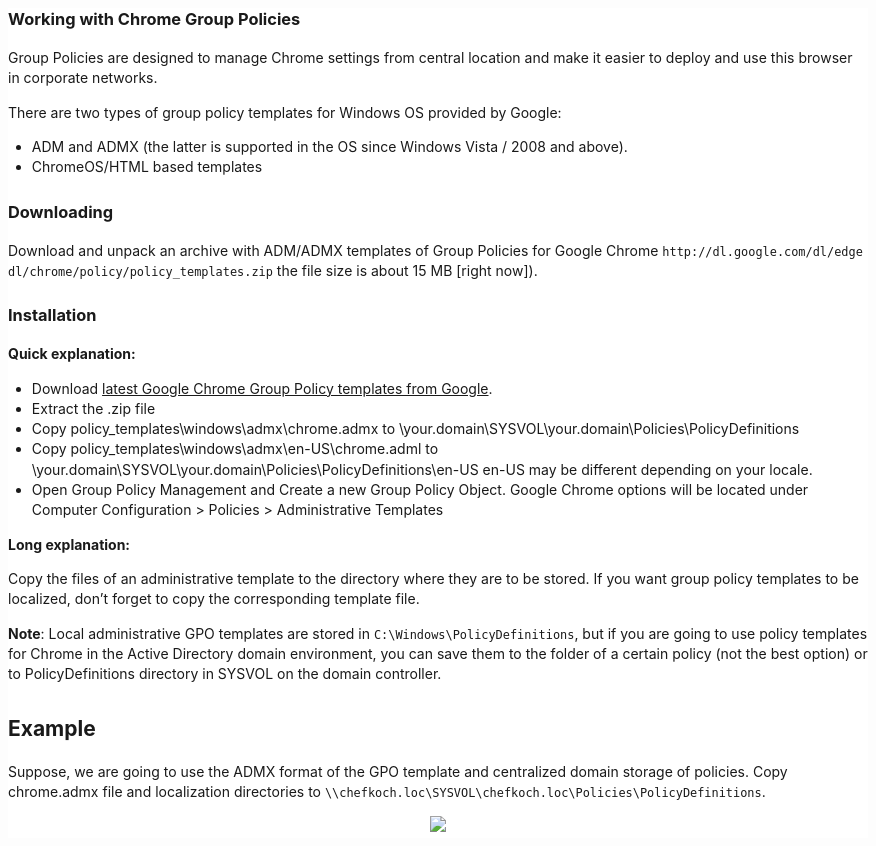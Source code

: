 ###  Working with Chrome Group Policies

 Group Policies are designed to manage Chrome settings from central location and make it easier to deploy and use this browser in corporate networks. 

 There are two types of group policy templates for Windows OS provided by Google: 
 * ADM and ADMX (the latter is supported in the OS since Windows Vista / 2008 and above).
 * ChromeOS/HTML based templates

 
 ### Downloading

 Download and unpack an archive with ADM/ADMX templates of Group Policies for Google Chrome `http://dl.google.com/dl/edgedl/chrome/policy/policy_templates.zip` the file size is about 15 MB [right now]).


### Installation


**Quick explanation:**

* Download [latest Google Chrome Group Policy templates from Google](https://dl.google.com/dl/edgedl/chrome/policy/policy_templates.zip).
* Extract the .zip file
* Copy policy_templates\windows\admx\chrome.admx to \\your.domain\SYSVOL\your.domain\Policies\PolicyDefinitions
* Copy policy_templates\windows\admx\en-US\chrome.adml to \\your.domain\SYSVOL\your.domain\Policies\PolicyDefinitions\en-US
en-US may be different depending on your locale.
* Open Group Policy Management and Create a new Group Policy Object. Google Chrome options will be located under Computer Configuration > Policies > Administrative Templates


**Long explanation:**

Copy the files of an administrative template to the directory where they are to be stored. If you want group policy templates to be localized, don’t forget to copy the corresponding template file.

**Note**: Local administrative GPO templates are stored in `C:\Windows\PolicyDefinitions`, but if you are going to use policy templates for Chrome in the Active Directory domain environment, you can save them to the folder of a certain policy (not the best option) or to PolicyDefinitions directory in SYSVOL on the domain controller.


## Example

Suppose, we are going to use the ADMX format of the GPO template and centralized domain storage of policies. Copy chrome.admx file and localization directories to `\\chefkoch.loc\SYSVOL\chefkoch.loc\Policies\PolicyDefinitions`.

<p align="center"> 
<img src="https://raw.githubusercontent.com/CHEF-KOCH/Chromium-hardening/master/Chrome%20Policy/1.jpg">
</p>

